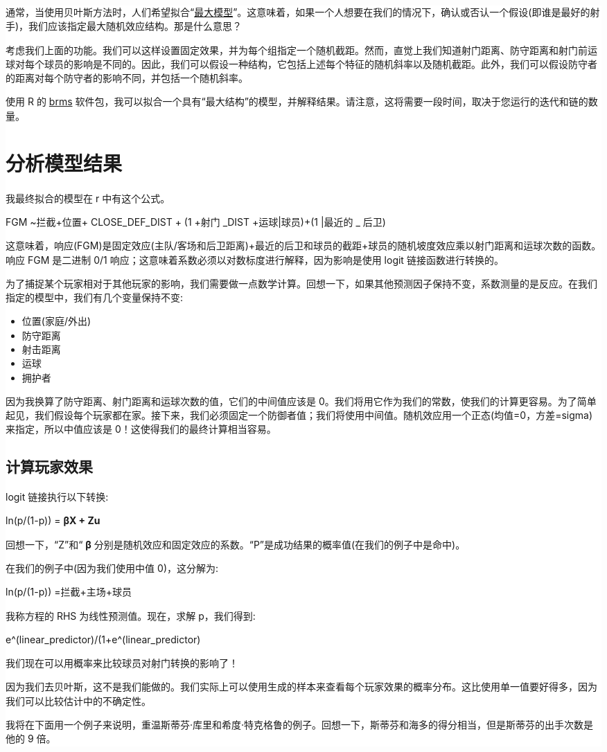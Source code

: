 通常，当使用贝叶斯方法时，人们希望拟合“[最大模型](https://www.sciencedirect.com/science/article/pii/S0749596X12001180)”。这意味着，如果一个人想要在我们的情况下，确认或否认一个假设(即谁是最好的射手)，我们应该指定最大随机效应结构。那是什么意思？

考虑我们上面的功能。我们可以这样设置固定效果，并为每个组指定一个随机截距。然而，直觉上我们知道射门距离、防守距离和射门前运球对每个球员的影响是不同的。因此，我们可以假设一种结构，它包括上述每个特征的随机斜率以及随机截距。此外，我们可以假设防守者的距离对每个防守者的影响不同，并包括一个随机斜率。

使用 R 的 [brms](https://cran.r-project.org/web/packages/brms/vignettes/brms_multilevel.pdf) 软件包，我可以拟合一个具有“最大结构”的模型，并解释结果。请注意，这将需要一段时间，取决于您运行的迭代和链的数量。

# 分析模型结果

我最终拟合的模型在 r 中有这个公式。

FGM ~拦截+位置+ CLOSE_DEF_DIST + (1 +射门 _DIST +运球|球员)+(1 |最近的 _ 后卫)

这意味着，响应(FGM)是固定效应(主队/客场和后卫距离)+最近的后卫和球员的截距+球员的随机坡度效应乘以射门距离和运球次数的函数。响应 FGM 是二进制 0/1 响应；这意味着系数必须以对数标度进行解释，因为影响是使用 logit 链接函数进行转换的。

为了捕捉某个玩家相对于其他玩家的影响，我们需要做一点数学计算。回想一下，如果其他预测因子保持不变，系数测量的是反应。在我们指定的模型中，我们有几个变量保持不变:

*   位置(家庭/外出)
*   防守距离
*   射击距离
*   运球
*   拥护者

因为我换算了防守距离、射门距离和运球次数的值，它们的中间值应该是 0。我们将用它作为我们的常数，使我们的计算更容易。为了简单起见，我们假设每个玩家都在家。接下来，我们必须固定一个防御者值；我们将使用中间值。随机效应用一个正态(均值=0，方差=sigma)来指定，所以中值应该是 0！这使得我们的最终计算相当容易。

## 计算玩家效果

logit 链接执行以下转换:

ln(p/(1-p)) = **βX + Zu**

回想一下，“Z”和“ **β** 分别是随机效应和固定效应的系数。“P”是成功结果的概率值(在我们的例子中是命中)。

在我们的例子中(因为我们使用中值 0)，这分解为:

ln(p/(1-p)) =拦截+主场+球员

我称方程的 RHS 为线性预测值。现在，求解 p，我们得到:

e^(linear_predictor)/(1+e^(linear_predictor)

我们现在可以用概率来比较球员对射门转换的影响了！

因为我们去贝叶斯，这不是我们能做的。我们实际上可以使用生成的样本来查看每个玩家效果的概率分布。这比使用单一值要好得多，因为我们可以比较估计中的不确定性。

我将在下面用一个例子来说明，重温斯蒂芬·库里和希度·特克格鲁的例子。回想一下，斯蒂芬和海多的得分相当，但是斯蒂芬的出手次数是他的 9 倍。

